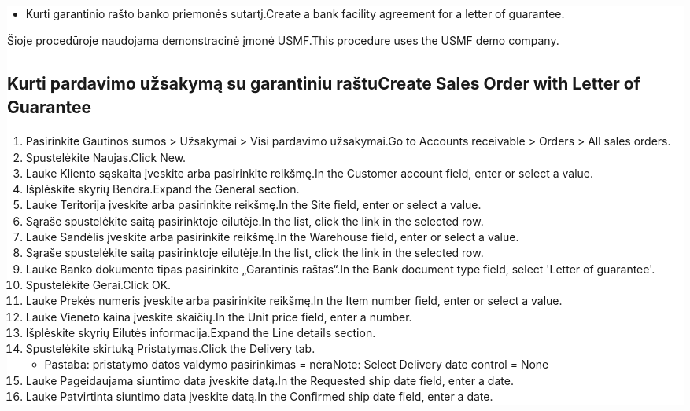 - <span data-ttu-id="99a78-107">Kurti garantinio rašto banko priemonės sutartį.</span><span class="sxs-lookup"><span data-stu-id="99a78-107">Create a bank facility agreement for a letter of guarantee.</span></span>



<span data-ttu-id="99a78-108">Šioje procedūroje naudojama demonstracinė įmonė USMF.</span><span class="sxs-lookup"><span data-stu-id="99a78-108">This procedure uses the USMF demo company.</span></span>


## <a name="create-sales-order-with-letter-of-guarantee"></a><span data-ttu-id="99a78-109">Kurti pardavimo užsakymą su garantiniu raštu</span><span class="sxs-lookup"><span data-stu-id="99a78-109">Create Sales Order with Letter of Guarantee</span></span>
1. <span data-ttu-id="99a78-110">Pasirinkite Gautinos sumos > Užsakymai > Visi pardavimo užsakymai.</span><span class="sxs-lookup"><span data-stu-id="99a78-110">Go to Accounts receivable > Orders > All sales orders.</span></span>
2. <span data-ttu-id="99a78-111">Spustelėkite Naujas.</span><span class="sxs-lookup"><span data-stu-id="99a78-111">Click New.</span></span>
3. <span data-ttu-id="99a78-112">Lauke Kliento sąskaita įveskite arba pasirinkite reikšmę.</span><span class="sxs-lookup"><span data-stu-id="99a78-112">In the Customer account field, enter or select a value.</span></span>
4. <span data-ttu-id="99a78-113">Išplėskite skyrių Bendra.</span><span class="sxs-lookup"><span data-stu-id="99a78-113">Expand the General section.</span></span>
5. <span data-ttu-id="99a78-114">Lauke Teritorija įveskite arba pasirinkite reikšmę.</span><span class="sxs-lookup"><span data-stu-id="99a78-114">In the Site field, enter or select a value.</span></span>
6. <span data-ttu-id="99a78-115">Sąraše spustelėkite saitą pasirinktoje eilutėje.</span><span class="sxs-lookup"><span data-stu-id="99a78-115">In the list, click the link in the selected row.</span></span>
7. <span data-ttu-id="99a78-116">Lauke Sandėlis įveskite arba pasirinkite reikšmę.</span><span class="sxs-lookup"><span data-stu-id="99a78-116">In the Warehouse field, enter or select a value.</span></span>
8. <span data-ttu-id="99a78-117">Sąraše spustelėkite saitą pasirinktoje eilutėje.</span><span class="sxs-lookup"><span data-stu-id="99a78-117">In the list, click the link in the selected row.</span></span>
9. <span data-ttu-id="99a78-118">Lauke Banko dokumento tipas pasirinkite „Garantinis raštas“.</span><span class="sxs-lookup"><span data-stu-id="99a78-118">In the Bank document type field, select 'Letter of guarantee'.</span></span>
10. <span data-ttu-id="99a78-119">Spustelėkite Gerai.</span><span class="sxs-lookup"><span data-stu-id="99a78-119">Click OK.</span></span>
11. <span data-ttu-id="99a78-120">Lauke Prekės numeris įveskite arba pasirinkite reikšmę.</span><span class="sxs-lookup"><span data-stu-id="99a78-120">In the Item number field, enter or select a value.</span></span>
12. <span data-ttu-id="99a78-121">Lauke Vieneto kaina įveskite skaičių.</span><span class="sxs-lookup"><span data-stu-id="99a78-121">In the Unit price field, enter a number.</span></span>
13. <span data-ttu-id="99a78-122">Išplėskite skyrių Eilutės informacija.</span><span class="sxs-lookup"><span data-stu-id="99a78-122">Expand the Line details section.</span></span>
14. <span data-ttu-id="99a78-123">Spustelėkite skirtuką Pristatymas.</span><span class="sxs-lookup"><span data-stu-id="99a78-123">Click the Delivery tab.</span></span>
    * <span data-ttu-id="99a78-124">Pastaba: pristatymo datos valdymo pasirinkimas = nėra</span><span class="sxs-lookup"><span data-stu-id="99a78-124">Note: Select Delivery date control = None</span></span>  
15. <span data-ttu-id="99a78-125">Lauke Pageidaujama siuntimo data įveskite datą.</span><span class="sxs-lookup"><span data-stu-id="99a78-125">In the Requested ship date field, enter a date.</span></span>
16. <span data-ttu-id="99a78-126">Lauke Patvirtinta siuntimo data įveskite datą.</span><span class="sxs-lookup"><span data-stu-id="99a78-126">In the Confirmed ship date field, enter a date.</span></span>
